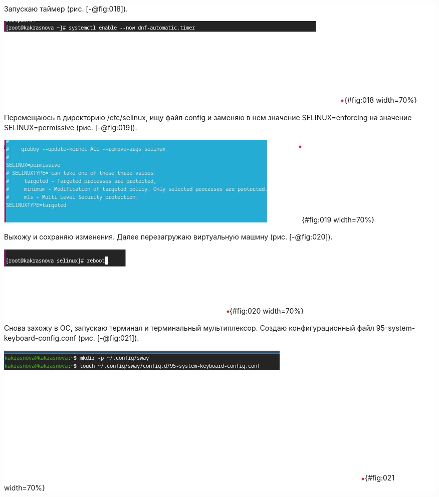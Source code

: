 Запускаю таймер (рис. [-@fig:018]).

![Запуск таймера](image/18.jpg){#fig:018 width=70%}

Перемещаюсь в директорию /etc/selinux, ищу файл config и заменяю в нем значение SELINUX=enforcing на значение SELINUX=permissive (рис. [-@fig:019]).

![Отключение SELinux](image/19.jpg){#fig:019 width=70%}

Выхожу и сохраняю изменения. Далее перезагружаю виртуальную машину (рис. [-@fig:020]).

![Перезагрузка виртуальной машины](image/20.jpg){#fig:020 width=70%}

Снова захожу в ОС, запускаю терминал и терминальный мультиплексор. Создаю конфигурационный файл 95-system-keyboard-config.conf (рис. [-@fig:021]).

![Создание конфигурационного файла](image/21.jpg){#fig:021 width=70%}

